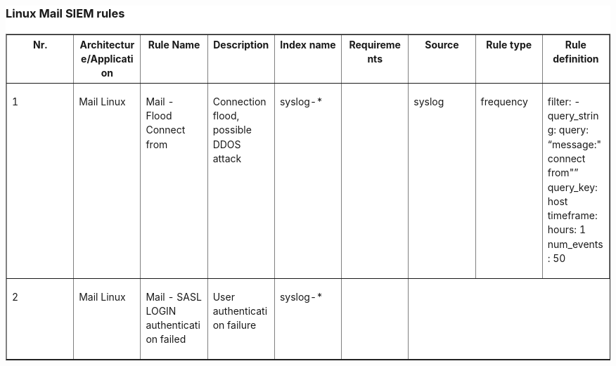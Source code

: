 
### Linux Mail SIEM rules

<table border="1" class="docutils" id="id1">
<colgroup>
<col width="11%" />
<col width="11%" />
<col width="11%" />
<col width="11%" />
<col width="11%" />
<col width="11%" />
<col width="11%" />
<col width="11%" />
<col width="11%" />
</colgroup>
<thead valign="bottom">
<tr class="row-odd"><th class="head">Nr.</th>
<th class="head">Architecture/Application</th>
<th class="head">Rule Name</th>
<th class="head">Description</th>
<th class="head">Index name</th>
<th class="head">Requirements</th>
<th class="head">Source</th>
<th class="head">Rule type</th>
<th class="head">Rule definition</th>
</tr>
</thead>
<tbody valign="top">
<tr class="row-even"><td><p class="first last">1</p>
</td>
<td><p class="first last">Mail Linux</p>
</td>
<td><p class="first last">Mail - Flood Connect from</p>
</td>
<td><p class="first last">Connection flood, possible DDOS attack</p>
</td>
<td><p class="first last">syslog-*</p>
</td>
<td><p class="first last"></p>
</td>
<td><p class="first last">syslog</p>
</td>
<td><p class="first last">frequency</p>
</td>
<td><p class="first last">filter:
- query_string:
       query: “message:&quot;connect from&quot;”
query_key: host
timeframe:
  hours: 1
num_events: 50</p>
</td>
</tr>
<tr class="row-odd"><td><p class="first last">2</p>
</td>
<td><p class="first last">Mail Linux</p>
</td>
<td><p class="first last">Mail - SASL LOGIN authentication failed</p>
</td>
<td><p class="first last">User authentication failure</p>
</td>
<td><p class="first last">syslog-*</p>
</td>
<td><p class="first last"></p>